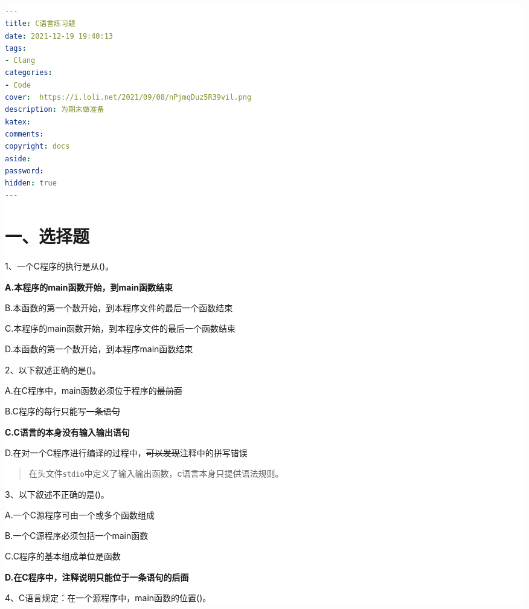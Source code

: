 ```yaml
---
title: C语言练习题
date: 2021-12-19 19:40:13
tags: 
- Clang
categories:
- Code
cover:  https://i.loli.net/2021/09/08/nPjmqDuz5R39vil.png
description: 为期末做准备
katex:
comments:
copyright: docs
aside:
password:
hidden: true
---
```

# 一、选择题

1、一个C程序的执行是从()。

**A.本程序的main函数开始，到main函数结束**

B.本函数的第一个数开始，到本程序文件的最后一个函数结束

C.本程序的main函数开始，到本程序文件的最后一个函数结束

D.本函数的第一个数开始，到本程序main函数结束



2、以下叙述正确的是()。

A.在C程序中，main函数必须位于程序的~~最前面~~

B.C程序的每行只能写~~一条语句~~

**C.C语言的本身没有输入输出语句**

D.在对一个C程序进行编译的过程中，~~可以发现~~注释中的拼写错误

> 在头文件`stdio`中定义了输入输出函数，c语言本身只提供语法规则。



3、以下叙述不正确的是()。

A.一个C源程序可由一个或多个函数组成

B.一个C源程序必须包括一个main函数

C.C程序的基本组成单位是函数

**D.在C程序中，注释说明只能位于一条语句的~~后面~~**



4、C语言规定：在一个源程序中，main函数的位置()。
